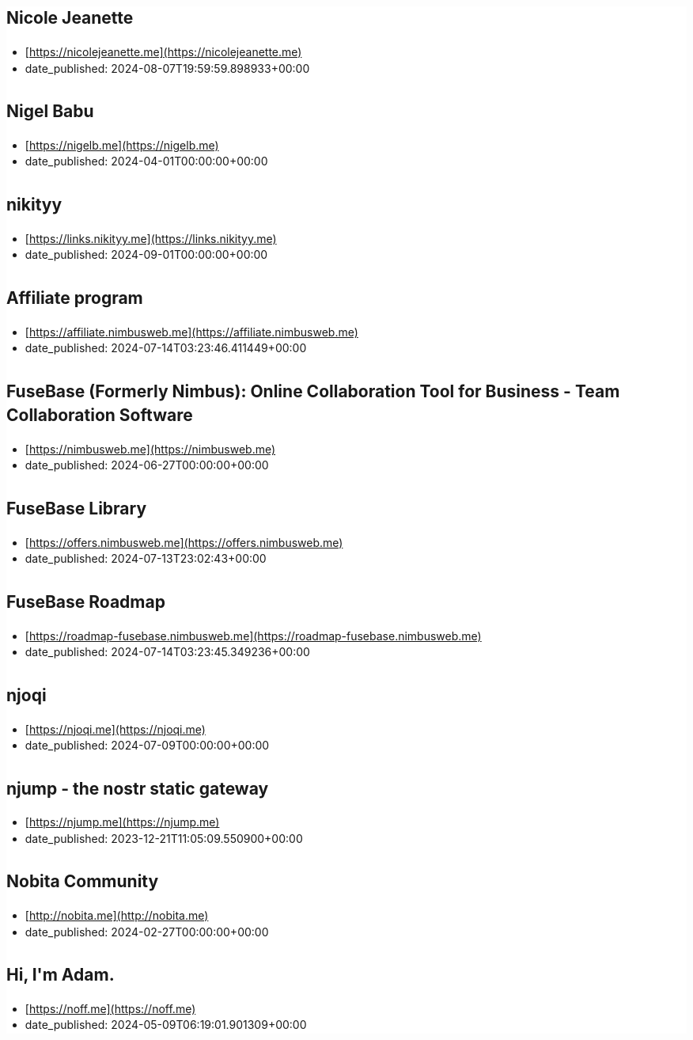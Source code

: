  ## Nicole Jeanette
 - [https://nicolejeanette.me](https://nicolejeanette.me)
 - date_published: 2024-08-07T19:59:59.898933+00:00

 ## Nigel Babu
 - [https://nigelb.me](https://nigelb.me)
 - date_published: 2024-04-01T00:00:00+00:00

 ## nikityy
 - [https://links.nikityy.me](https://links.nikityy.me)
 - date_published: 2024-09-01T00:00:00+00:00

 ## Affiliate program
 - [https://affiliate.nimbusweb.me](https://affiliate.nimbusweb.me)
 - date_published: 2024-07-14T03:23:46.411449+00:00

 ## FuseBase (Formerly Nimbus): Online Collaboration Tool for Business - Team Collaboration Software
 - [https://nimbusweb.me](https://nimbusweb.me)
 - date_published: 2024-06-27T00:00:00+00:00

 ## FuseBase Library
 - [https://offers.nimbusweb.me](https://offers.nimbusweb.me)
 - date_published: 2024-07-13T23:02:43+00:00

 ## FuseBase Roadmap
 - [https://roadmap-fusebase.nimbusweb.me](https://roadmap-fusebase.nimbusweb.me)
 - date_published: 2024-07-14T03:23:45.349236+00:00

 ## njoqi
 - [https://njoqi.me](https://njoqi.me)
 - date_published: 2024-07-09T00:00:00+00:00

 ## njump - the nostr static gateway
 - [https://njump.me](https://njump.me)
 - date_published: 2023-12-21T11:05:09.550900+00:00

 ## Nobita Community
 - [http://nobita.me](http://nobita.me)
 - date_published: 2024-02-27T00:00:00+00:00

 ## Hi, I'm Adam.
 - [https://noff.me](https://noff.me)
 - date_published: 2024-05-09T06:19:01.901309+00:00
